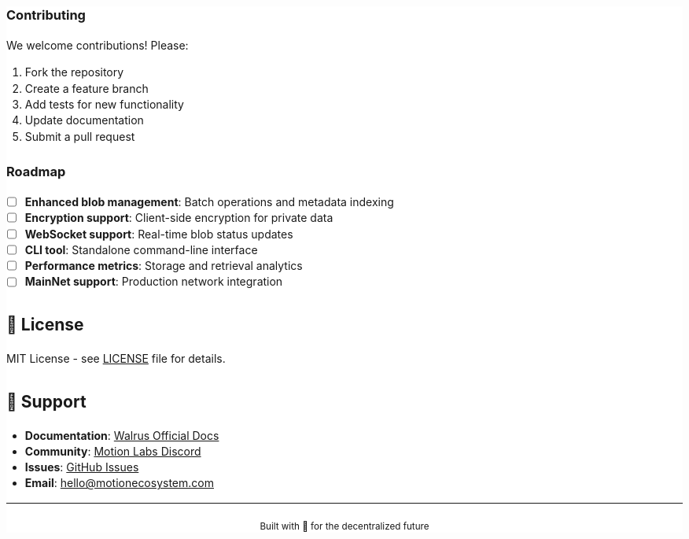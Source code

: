 ### Contributing

We welcome contributions! Please:

1. Fork the repository
2. Create a feature branch
3. Add tests for new functionality
4. Update documentation
5. Submit a pull request

### Roadmap

- [ ] **Enhanced blob management**: Batch operations and metadata indexing
- [ ] **Encryption support**: Client-side encryption for private data
- [ ] **WebSocket support**: Real-time blob status updates
- [ ] **CLI tool**: Standalone command-line interface
- [ ] **Performance metrics**: Storage and retrieval analytics
- [ ] **MainNet support**: Production network integration

## 📄 License

MIT License - see [LICENSE](LICENSE) file for details.

## 🤝 Support

- **Documentation**: [Walrus Official Docs](https://docs.wal.app/)
- **Community**: [Motion Labs Discord](https://discord.gg/motionlabs)
- **Issues**: [GitHub Issues](https://github.com/MotionEcosystem/walrus-mcp/issues)
- **Email**: [hello@motionecosystem.com](mailto:hello@motionecosystem.com)

---

<div align="center">
  <sub>Built with 🦭 for the decentralized future</sub>
</div>
